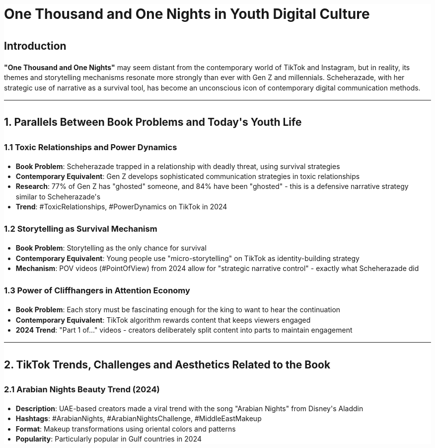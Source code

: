 # One Thousand and One Nights in Youth Digital Culture

## Introduction
**"One Thousand and One Nights"** may seem distant from the contemporary world of TikTok and Instagram, but in reality, its themes and storytelling mechanisms resonate more strongly than ever with Gen Z and millennials. Scheherazade, with her strategic use of narrative as a survival tool, has become an unconscious icon of contemporary digital communication methods.

---

## 1. Parallels Between Book Problems and Today's Youth Life

### 1.1 Toxic Relationships and Power Dynamics
- **Book Problem**: Scheherazade trapped in a relationship with deadly threat, using survival strategies
- **Contemporary Equivalent**: Gen Z develops sophisticated communication strategies in toxic relationships
- **Research**: 77% of Gen Z has "ghosted" someone, and 84% have been "ghosted" - this is a defensive narrative strategy similar to Scheherazade's
- **Trend**: #ToxicRelationships, #PowerDynamics on TikTok in 2024

### 1.2 Storytelling as Survival Mechanism
- **Book Problem**: Storytelling as the only chance for survival
- **Contemporary Equivalent**: Young people use "micro-storytelling" on TikTok as identity-building strategy
- **Mechanism**: POV videos (#PointOfView) from 2024 allow for "strategic narrative control" - exactly what Scheherazade did

### 1.3 Power of Cliffhangers in Attention Economy
- **Book Problem**: Each story must be fascinating enough for the king to want to hear the continuation
- **Contemporary Equivalent**: TikTok algorithm rewards content that keeps viewers engaged
- **2024 Trend**: "Part 1 of..." videos - creators deliberately split content into parts to maintain engagement

---

## 2. TikTok Trends, Challenges and Aesthetics Related to the Book

### 2.1 Arabian Nights Beauty Trend (2024)
- **Description**: UAE-based creators made a viral trend with the song "Arabian Nights" from Disney's Aladdin
- **Hashtags**: #ArabianNights, #ArabianNightsChallenge, #MiddleEastMakeup
- **Format**: Makeup transformations using oriental colors and patterns
- **Popularity**: Particularly popular in Gulf countries in 2024
